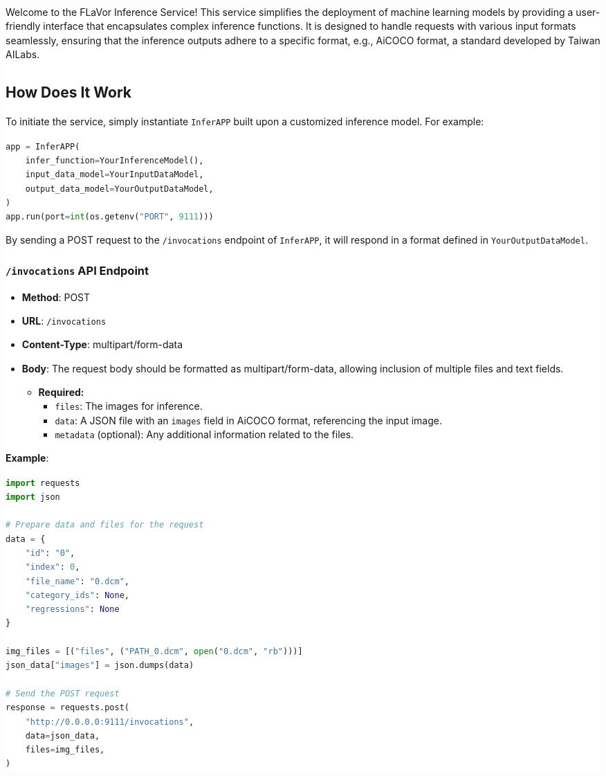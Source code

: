 Welcome to the FLaVor Inference Service! This service simplifies the deployment of machine learning models by providing a user-friendly interface that encapsulates complex inference functions. It is designed to handle requests with various input formats seamlessly, ensuring that the inference outputs adhere to a specific format, e.g., AiCOCO format, a standard developed by Taiwan AILabs.

## How Does It Work

To initiate the service, simply instantiate `InferAPP` built upon a customized inference model. For example:

```python
app = InferAPP(
    infer_function=YourInferenceModel(),
    input_data_model=YourInputDataModel,
    output_data_model=YourOutputDataModel,
)
app.run(port=int(os.getenv("PORT", 9111)))
```

By sending a POST request to the `/invocations` endpoint of `InferAPP`, it will respond in a format defined in `YourOutputDataModel`.

### `/invocations` API Endpoint

- **Method**: POST
- **URL**: `/invocations`
- **Content-Type**: multipart/form-data
- **Body**: The request body should be formatted as multipart/form-data, allowing inclusion of multiple files and text fields.

  - **Required:**
    - `files`: The images for inference.
    - `data`: A JSON file with an `images` field in AiCOCO format, referencing the input image.
    - `metadata` (optional): Any additional information related to the files.

**Example**:

```python
import requests
import json

# Prepare data and files for the request
data = {
    "id": "0",
    "index": 0,
    "file_name": "0.dcm",
    "category_ids": None,
    "regressions": None
}

img_files = [("files", ("PATH_0.dcm", open("0.dcm", "rb")))]
json_data["images"] = json.dumps(data)

# Send the POST request
response = requests.post(
    "http://0.0.0.0:9111/invocations",
    data=json_data,
    files=img_files,
)
```
